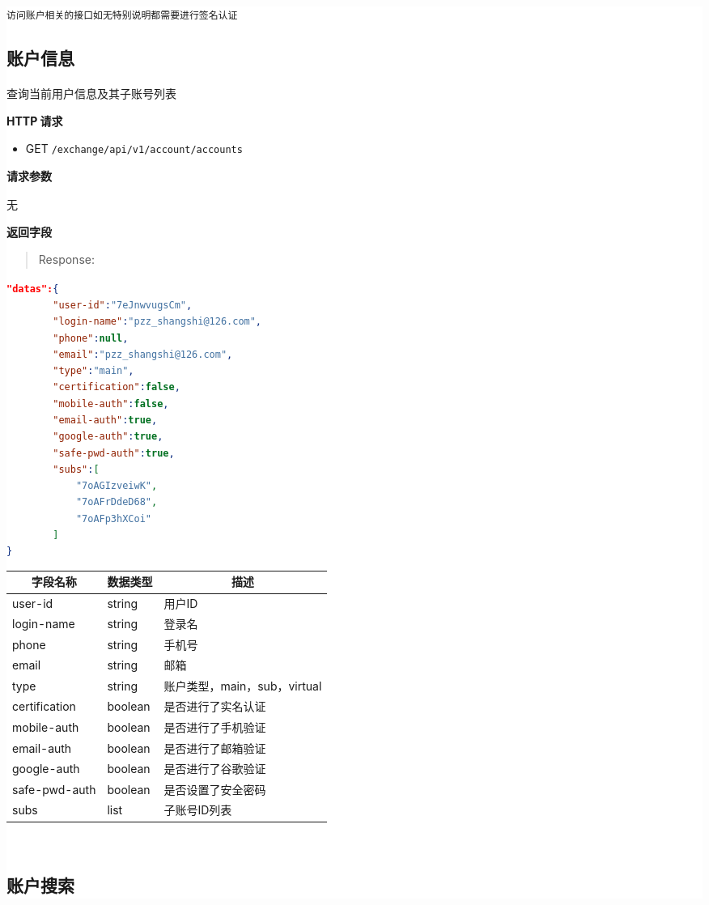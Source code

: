     访问账户相关的接口如无特别说明都需要进行签名认证

## 账户信息

查询当前用户信息及其子账号列表

**HTTP 请求**

+ GET <code>/exchange/api/v1/account/accounts</code>

**请求参数**

无

**返回字段**

> Response:

```json
"datas":{
        "user-id":"7eJnwvugsCm",
        "login-name":"pzz_shangshi@126.com",
        "phone":null,
        "email":"pzz_shangshi@126.com",
        "type":"main",
        "certification":false,
        "mobile-auth":false,
        "email-auth":true,
        "google-auth":true,
        "safe-pwd-auth":true,
        "subs":[
            "7oAGIzveiwK",
            "7oAFrDdeD68",
            "7oAFp3hXCoi"
        ]       
}
```

字段名称            | 数据类型  |	描述
--------------------|-----------|--------
user-id             |	string  |	用户ID
login-name          |	string  |	登录名
phone               |	string  |	手机号
email               |	string  |	邮箱
type                |	string |	账户类型，main，sub，virtual
certification       |	boolean |	是否进行了实名认证
mobile-auth         |	boolean |	是否进行了手机验证
email-auth          |	boolean |	是否进行了邮箱验证
google-auth         |	boolean |	是否进行了谷歌验证
safe-pwd-auth       |	boolean |	是否设置了安全密码
subs                |   list    |   子账号ID列表


<br/>

## 账户搜索
